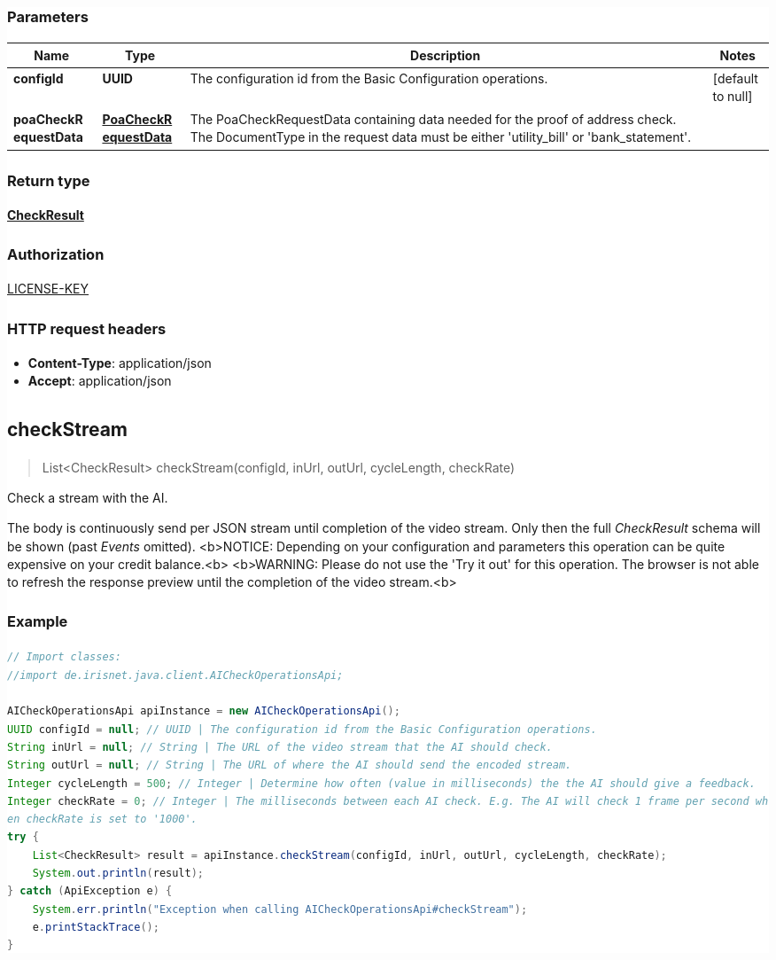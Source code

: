 ### Parameters


Name | Type | Description  | Notes
------------- | ------------- | ------------- | -------------
 **configId** | **UUID**| The configuration id from the Basic Configuration operations. | [default to null]
 **poaCheckRequestData** | [**PoaCheckRequestData**](PoaCheckRequestData.md)| The PoaCheckRequestData containing data needed for the proof of address check. The DocumentType in the request data must be either &#39;utility_bill&#39; or &#39;bank_statement&#39;. |

### Return type

[**CheckResult**](CheckResult.md)

### Authorization

[LICENSE-KEY](../README.md#LICENSE-KEY)

### HTTP request headers

- **Content-Type**: application/json
- **Accept**: application/json


## checkStream

> List&lt;CheckResult&gt; checkStream(configId, inUrl, outUrl, cycleLength, checkRate)

Check a stream with the AI.

The body is continuously send per JSON stream until completion of the video stream. Only then the full _CheckResult_ schema will be shown (past _Events_ omitted).  &lt;b&gt;NOTICE: Depending on your configuration and parameters this operation can be quite expensive on your credit balance.&lt;b&gt;  &lt;b&gt;WARNING: Please do not use the &#39;Try it out&#39; for this operation. The browser is not able to refresh the response preview until the completion of the video stream.&lt;b&gt;

### Example

```java
// Import classes:
//import de.irisnet.java.client.AICheckOperationsApi;

AICheckOperationsApi apiInstance = new AICheckOperationsApi();
UUID configId = null; // UUID | The configuration id from the Basic Configuration operations.
String inUrl = null; // String | The URL of the video stream that the AI should check.
String outUrl = null; // String | The URL of where the AI should send the encoded stream.
Integer cycleLength = 500; // Integer | Determine how often (value in milliseconds) the the AI should give a feedback.
Integer checkRate = 0; // Integer | The milliseconds between each AI check. E.g. The AI will check 1 frame per second when checkRate is set to '1000'.
try {
    List<CheckResult> result = apiInstance.checkStream(configId, inUrl, outUrl, cycleLength, checkRate);
    System.out.println(result);
} catch (ApiException e) {
    System.err.println("Exception when calling AICheckOperationsApi#checkStream");
    e.printStackTrace();
}
```
